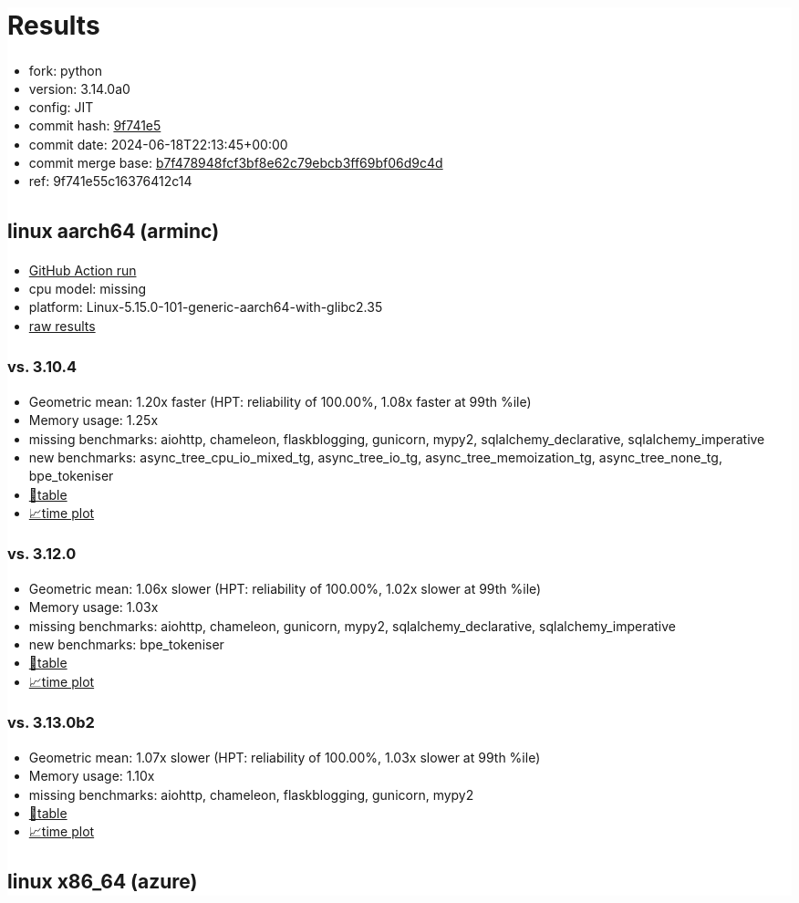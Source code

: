 # Results

- fork: python
- version: 3.14.0a0
- config: JIT
- commit hash: [9f741e5](https://github.com/python/cpython/commit/9f741e5)
- commit date: 2024-06-18T22:13:45+00:00
- commit merge base: [b7f478948fcf3bf8e62c79ebcb3ff69bf06d9c4d](https://github.com/python/cpython/commit/b7f478948fcf3bf8e62c79ebcb3ff69bf06d9c4d)
- ref: 9f741e55c16376412c14

## linux aarch64 (arminc)

- [GitHub Action run](https://github.com/faster-cpython/benchmarking/actions/runs/9605230925)
- cpu model: missing
- platform: Linux-5.15.0-101-generic-aarch64-with-glibc2.35
- [raw results](bm-20240618-arminc-aarch64-python-9f741e55c16376412c14-3.14.0a0-9f741e5.json)

### vs. 3.10.4

- Geometric mean: 1.20x faster (HPT: reliability of 100.00%, 1.08x faster at 99th %ile)
- Memory usage: 1.25x
- missing benchmarks: aiohttp, chameleon, flaskblogging, gunicorn, mypy2, sqlalchemy_declarative, sqlalchemy_imperative
- new benchmarks: async_tree_cpu_io_mixed_tg, async_tree_io_tg, async_tree_memoization_tg, async_tree_none_tg, bpe_tokeniser
- [📄table](bm-20240618-arminc-aarch64-python-9f741e55c16376412c14-3.14.0a0-9f741e5-vs-3.10.4.md)
- [📈time plot](bm-20240618-arminc-aarch64-python-9f741e55c16376412c14-3.14.0a0-9f741e5-vs-3.10.4.svg)

### vs. 3.12.0

- Geometric mean: 1.06x slower (HPT: reliability of 100.00%, 1.02x slower at 99th %ile)
- Memory usage: 1.03x
- missing benchmarks: aiohttp, chameleon, gunicorn, mypy2, sqlalchemy_declarative, sqlalchemy_imperative
- new benchmarks: bpe_tokeniser
- [📄table](bm-20240618-arminc-aarch64-python-9f741e55c16376412c14-3.14.0a0-9f741e5-vs-3.12.0.md)
- [📈time plot](bm-20240618-arminc-aarch64-python-9f741e55c16376412c14-3.14.0a0-9f741e5-vs-3.12.0.svg)

### vs. 3.13.0b2

- Geometric mean: 1.07x slower (HPT: reliability of 100.00%, 1.03x slower at 99th %ile)
- Memory usage: 1.10x
- missing benchmarks: aiohttp, chameleon, flaskblogging, gunicorn, mypy2
- [📄table](bm-20240618-arminc-aarch64-python-9f741e55c16376412c14-3.14.0a0-9f741e5-vs-3.13.0b2.md)
- [📈time plot](bm-20240618-arminc-aarch64-python-9f741e55c16376412c14-3.14.0a0-9f741e5-vs-3.13.0b2.svg)

## linux x86_64 (azure)

